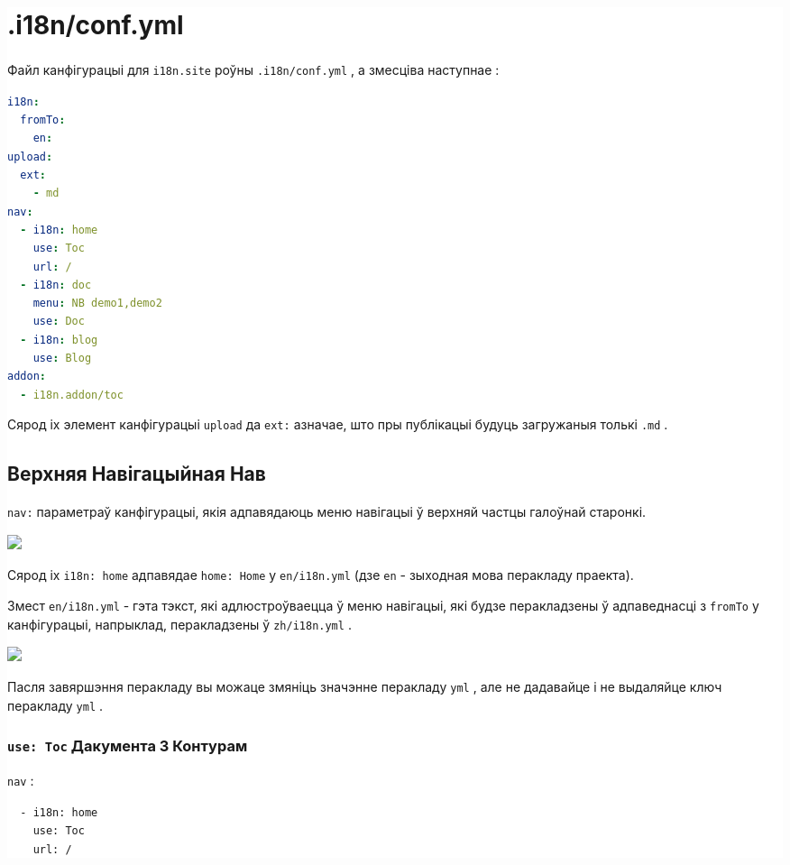 # .i18n/conf.yml

Файл канфігурацыі для `i18n.site` роўны `.i18n/conf.yml` , а змесціва наступнае :

```yaml
i18n:
  fromTo:
    en:
upload:
  ext:
    - md
nav:
  - i18n: home
    use: Toc
    url: /
  - i18n: doc
    menu: NB demo1,demo2
    use: Doc
  - i18n: blog
    use: Blog
addon:
  - i18n.addon/toc
```

Сярод іх элемент канфігурацыі `upload` да `ext:` азначае, што пры публікацыі будуць загружаныя толькі `.md` .

## Верхняя Навігацыйная Нав

`nav:` параметраў канфігурацыі, якія адпавядаюць меню навігацыі ў верхняй частцы галоўнай старонкі.

<img src="//p.3ti.site/1721051426.avif" style="width:320px">

Сярод іх `i18n: home` адпавядае `home: Home` у `en/i18n.yml` (дзе `en` - зыходная мова перакладу праекта).

Змест `en/i18n.yml` - гэта тэкст, які адлюстроўваецца ў меню навігацыі, які будзе перакладзены ў адпаведнасці з `fromTo` у канфігурацыі, напрыклад, перакладзены ў `zh/i18n.yml` .

<img src="//p.3ti.site/1721051689.avif" style="width:320px">

Пасля завяршэння перакладу вы можаце змяніць значэнне перакладу `yml` , але не дадавайце і не выдаляйце ключ перакладу `yml` .

### `use: Toc` Дакумента З Контурам

`nav` :

```
  - i18n: home
    use: Toc
    url: /
```
